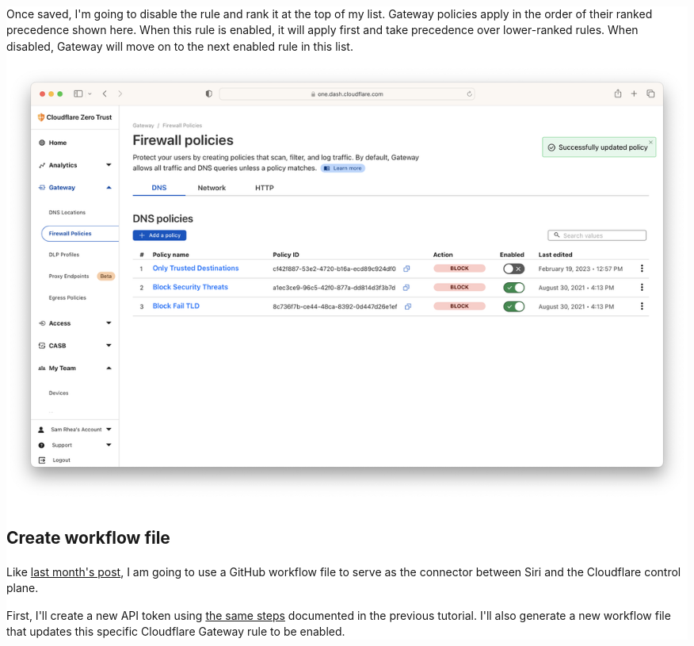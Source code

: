 Once saved, I'm going to disable the rule and rank it at the top of my list. Gateway policies apply in the order of their ranked precedence shown here. When this rule is enabled, it will apply first and take precedence over lower-ranked rules. When disabled, Gateway will move on to the next enabled rule in this list.

![Save Rule](./media/rank-and-disable-rule.png)

## Create workflow file

Like [last month's post](https://blog.samrhea.com/posts/2023/hey-siri-purge), I am going to use a GitHub workflow file to serve as the connector between Siri and the Cloudflare control plane.

First, I'll create a new API token using [the same steps](https://blog.samrhea.com/posts/2023/hey-siri-purge#create-workflow-file) documented in the previous tutorial. I'll also generate a new workflow file that updates this specific Cloudflare Gateway rule to be enabled.
